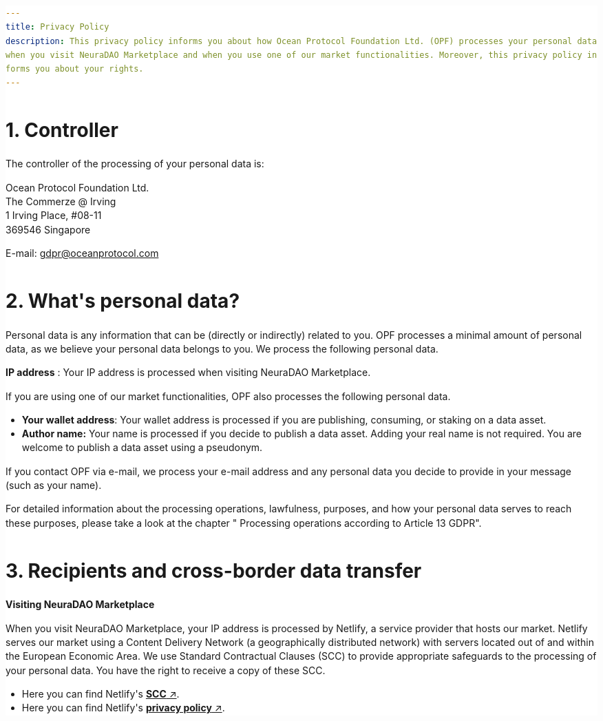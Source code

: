 ```yaml
---
title: Privacy Policy
description: This privacy policy informs you about how Ocean Protocol Foundation Ltd. (OPF) processes your personal data when you visit NeuraDAO Marketplace and when you use one of our market functionalities. Moreover, this privacy policy informs you about your rights.
---
```


# 1. Controller

The controller of the processing of your personal data is:

Ocean Protocol Foundation Ltd.<br/>
The Commerze @ Irving<br/>
1 Irving Place, #08-11<br/>
369546 Singapore

E-mail: [gdpr@oceanprotocol.com](mailto:gdpr@oceanprotocol.com)

# 2. What&#39;s personal data?

Personal data is any information that can be (directly or indirectly) related to you. OPF processes a minimal amount of personal data, as we believe your personal data belongs to you. We process the following personal data.

**IP address** : Your IP address is processed when visiting NeuraDAO Marketplace.

If you are using one of our market functionalities, OPF also processes the following personal data.

- **Your wallet address**: Your wallet address is processed if you are publishing, consuming, or staking on a data asset.
- **Author name:** Your name is processed if you decide to publish a data asset. Adding your real name is not required. You are welcome to publish a data asset using a pseudonym.

If you contact OPF via e-mail, we process your e-mail address and any personal data you decide to provide in your message (such as your name).

For detailed information about the processing operations, lawfulness, purposes, and how your personal data serves to reach these purposes, please take a look at the chapter &quot; Processing operations according to Article 13 GDPR&quot;.

# 3. Recipients and cross-border data transfer

**Visiting NeuraDAO Marketplace**

When you visit NeuraDAO Marketplace, your IP address is processed by Netlify, a service provider that hosts our market. Netlify serves our market using a Content Delivery Network (a geographically distributed network) with servers located out of and within the European Economic Area. We use Standard Contractual Clauses (SCC) to provide appropriate safeguards to the processing of your personal data. You have the right to receive a copy of these SCC.

- Here you can find Netlify&#39;s [**SCC** &#8599;](https://www.netlify.com/v3/static/pdf/netlify-dpa.pdf).
- Here you can find Netlify&#39;s [**privacy policy** &#8599;](https://www.netlify.com/gdpr-ccpa).
